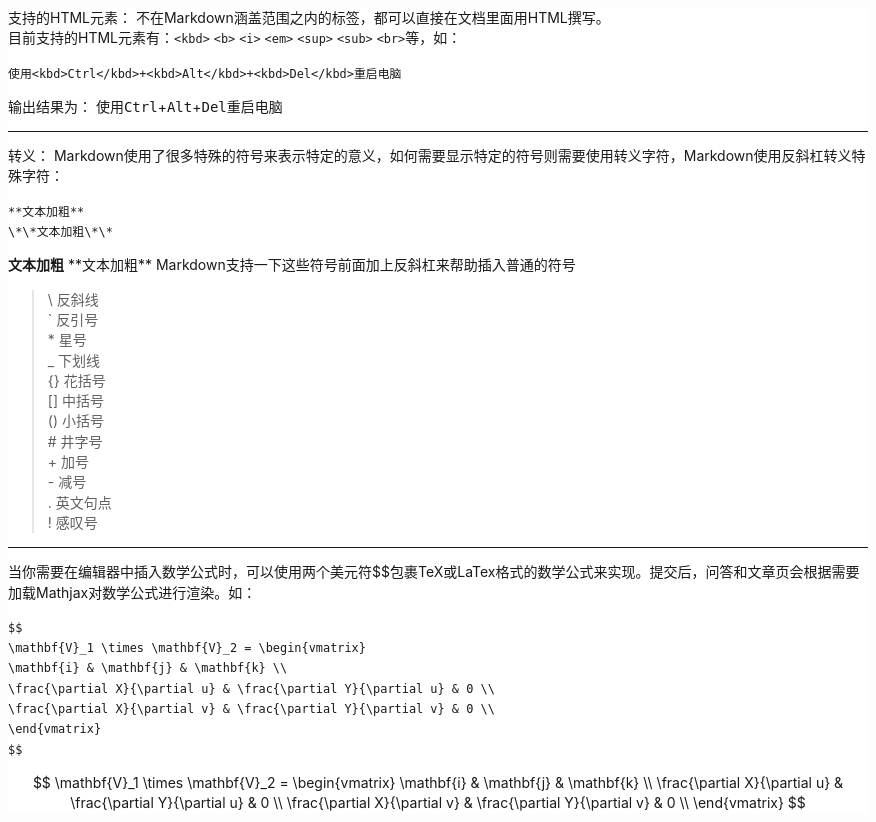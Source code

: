 支持的HTML元素：
不在Markdown涵盖范围之内的标签，都可以直接在文档里面用HTML撰写。  
目前支持的HTML元素有：`<kbd>` `<b>` `<i>` `<em>` `<sup>` `<sub>` `<br>`等，如：  

    使用<kbd>Ctrl</kbd>+<kbd>Alt</kbd>+<kbd>Del</kbd>重启电脑

输出结果为：
使用<kbd>Ctrl</kbd>+<kbd>Alt</kbd>+<kbd>Del</kbd>重启电脑

---
转义：
Markdown使用了很多特殊的符号来表示特定的意义，如何需要显示特定的符号则需要使用转义字符，Markdown使用反斜杠转义特殊字符：

    **文本加粗**
    \*\*文本加粗\*\*


**文本加粗**
\*\*文本加粗\*\*
Markdown支持一下这些符号前面加上反斜杠来帮助插入普通的符号
> \\    反斜线  
> \`    反引号  
> \*    星号  
> \_    下划线  
> \{\}  花括号  
> \[\]  中括号  
> \(\)  小括号  
> \#    井字号  
> \+    加号  
> \-    减号  
> \.    英文句点  
> \!    感叹号  

***

当你需要在编辑器中插入数学公式时，可以使用两个美元符$$包裹TeX或LaTex格式的数学公式来实现。提交后，问答和文章页会根据需要加载Mathjax对数学公式进行渲染。如：

    $$
    \mathbf{V}_1 \times \mathbf{V}_2 = \begin{vmatrix}
    \mathbf{i} & \mathbf{j} & \mathbf{k} \\
    \frac{\partial X}{\partial u} & \frac{\partial Y}{\partial u} & 0 \\
    \frac{\partial X}{\partial v} & \frac{\partial Y}{\partial v} & 0 \\
    \end{vmatrix}
    $$

$$  
\mathbf{V}_1 \times \mathbf{V}_2 = \begin{vmatrix}  
\mathbf{i} & \mathbf{j} & \mathbf{k} \\  
\frac{\partial X}{\partial u} & \frac{\partial Y}{\partial u} & 0 \\  
\frac{\partial X}{\partial v} & \frac{\partial Y}{\partial v} & 0 \\  
\end{vmatrix}  
$$  


[1]: https://www.google.com/  
[google]: https://www.google.com/  